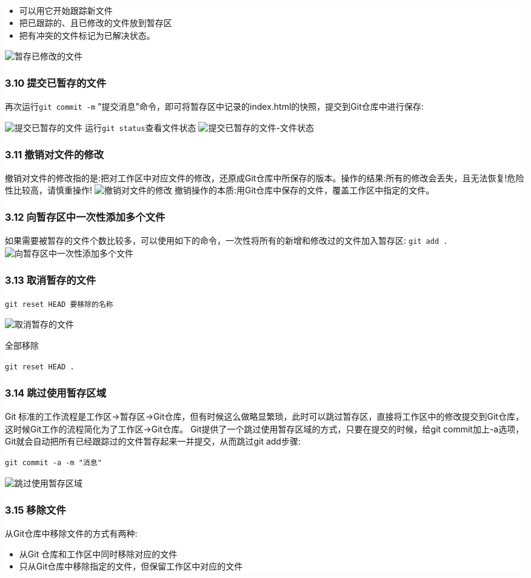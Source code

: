 - 可以用它开始跟踪新文件
- 把已跟踪的、且已修改的文件放到暂存区
- 把有冲突的文件标记为已解决状态。

![暂存已修改的文件](https://gitee.com/AuroraManito/ampic-go/raw/master/ajax/itheima/20230113102657.png)

### 3.10 提交已暂存的文件

再次运行`git commit -m` "提交消息"命令，即可将暂存区中记录的index.html的快照，提交到Git仓库中进行保存:

![提交已暂存的文件](https://gitee.com/AuroraManito/ampic-go/raw/master/ajax/itheima/20230113102738.png)
运行`git status`查看文件状态
![提交已暂存的文件-文件状态](https://gitee.com/AuroraManito/ampic-go/raw/master/ajax/itheima/20230113102754.png)

### 3.11 撤销对文件的修改

撤销对文件的修改指的是:把对工作区中对应文件的修改，还原成Git仓库中所保存的版本。操作的结果:所有的修改会丢失，且无法恢复!危险性比较高，请慎重操作!
![撤销对文件的修改](https://gitee.com/AuroraManito/ampic-go/raw/master/ajax/itheima/20230113102920.png)
撤销操作的本质:用Git仓库中保存的文件，覆盖工作区中指定的文件。

### 3.12 向暂存区中一次性添加多个文件

如果需要被暂存的文件个数比较多，可以使用如下的命令，一次性将所有的新增和修改过的文件加入暂存区:
`git add .`
![向暂存区中一次性添加多个文件](https://gitee.com/AuroraManito/ampic-go/raw/master/ajax/itheima/20230113103007.png)

### 3.13 取消暂存的文件

`git reset HEAD 要移除的名称`

![取消暂存的文件](https://gitee.com/AuroraManito/ampic-go/raw/master/ajax/itheima/20230113103046.png)

全部移除

`git reset HEAD .`

### 3.14 跳过使用暂存区域

Git 标准的工作流程是工作区→暂存区→Git仓库，但有时候这么做略显繁琐，此时可以跳过暂存区，直接将工作区中的修改提交到Git仓库，这时候Git工作的流程简化为了工作区→Git仓库。
Git提供了一个跳过使用暂存区域的方式，只要在提交的时候，给git commit加上-a选项，Git就会自动把所有已经跟踪过的文件暂存起来一并提交，从而跳过git add步骤:

`git commit -a -m "消息"`

![跳过使用暂存区域](https://gitee.com/AuroraManito/ampic-go/raw/master/ajax/itheima/20230113103150.png)

### 3.15 移除文件

从Git仓库中移除文件的方式有两种:

- 从Git 仓库和工作区中同时移除对应的文件
- 只从Git仓库中移除指定的文件，但保留工作区中对应的文件
